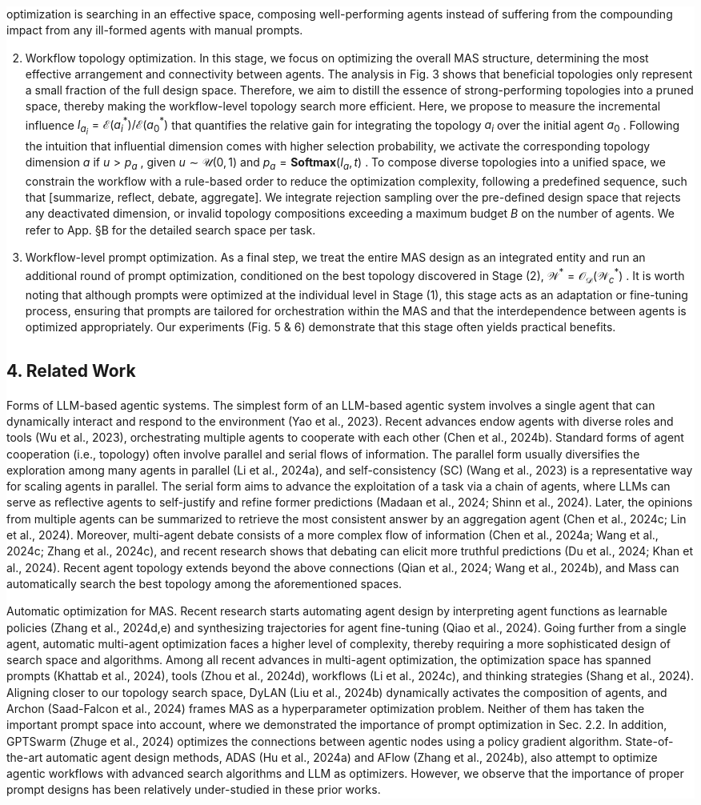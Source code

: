 optimization is searching in an effective space, composing well-performing agents instead of suffering from the compounding impact from any ill-formed agents with manual prompts.  

2) Workflow topology optimization. In this stage, we focus on optimizing the overall MAS structure, determining the most effective arrangement and connectivity between agents. The analysis in Fig. 3 shows that beneficial topologies only represent a small fraction of the full design space. Therefore, we aim to distill the essence of strong-performing topologies into a pruned space, thereby making the workflow-level topology search more efficient. Here, we propose to measure the incremental influence $I_{a_{i}}=\mathcal{E}(a_{i}^{*})/\mathcal{E}(a_{0}^{*})$ that quantifies the relative gain for integrating the topology $a_{i}$ over the initial agent $a_{0}$ . Following the intuition that influential dimension comes with higher selection probability, we activate the corresponding topology dimension $a$ if $u>p_{a}$ , given $u\sim\mathcal{U}(0,1)$ and $p_{a}=\mathbf{S}\mathbf{oftmax}(I_{a},t)$ . To compose diverse topologies into a unified space, we constrain the workflow with a rule-based order to reduce the optimization complexity, following a predefined sequence, such that [summarize, reflect, debate, aggregate]. We integrate rejection sampling over the pre-defined design space that rejects any deactivated dimension, or invalid topology compositions exceeding a maximum budget $B$ on the number of agents. We refer to App. §B for the detailed search space per task.  

3) Workflow-level prompt optimization. As a final step, we treat the entire MAS design as an integrated entity and run an additional round of prompt optimization, conditioned on the best topology discovered in Stage (2), $\mathcal{W}^{*}=\mathcal{O}_{\mathcal{D}}(\mathcal{W}_{c}^{*})$ . It is worth noting that although prompts were optimized at the individual level in Stage (1), this stage acts as an adaptation or fine-tuning process, ensuring that prompts are tailored for orchestration within the MAS and that the interdependence between agents is optimized appropriately. Our experiments (Fig. 5 & 6) demonstrate that this stage often yields practical benefits.  

## 4. Related Work  

Forms of LLM-based agentic systems. The simplest form of an LLM-based agentic system involves a single agent that can dynamically interact and respond to the environment (Yao et al., 2023). Recent advances endow agents with diverse roles and tools (Wu et al., 2023), orchestrating multiple agents to cooperate with each other (Chen et al., 2024b). Standard forms of agent cooperation (i.e., topology) often involve parallel and serial flows of information. The parallel form usually diversifies the exploration among many agents in parallel (Li et al., 2024a), and self-consistency (SC) (Wang et al., 2023) is a representative way for scaling agents in parallel. The serial form aims to advance the exploitation of a task via a chain of agents, where LLMs can serve as reflective agents to self-justify and refine former predictions (Madaan et al., 2024; Shinn et al., 2024). Later, the opinions from multiple agents can be summarized to retrieve the most consistent answer by an aggregation agent (Chen et al., 2024c; Lin et al., 2024). Moreover, multi-agent debate consists of a more complex flow of information (Chen et al., 2024a; Wang et al., 2024c; Zhang et al., 2024c), and recent research shows that debating can elicit more truthful predictions (Du et al., 2024; Khan et al., 2024). Recent agent topology extends beyond the above connections (Qian et al., 2024; Wang et al., 2024b), and Mass can automatically search the best topology among the aforementioned spaces.  

Automatic optimization for MAS. Recent research starts automating agent design by interpreting agent functions as learnable policies (Zhang et al., 2024d,e) and synthesizing trajectories for agent fine-tuning (Qiao et al., 2024). Going further from a single agent, automatic multi-agent optimization faces a higher level of complexity, thereby requiring a more sophisticated design of search space and algorithms. Among all recent advances in multi-agent optimization, the optimization space has spanned prompts (Khattab et al., 2024), tools (Zhou et al., 2024d), workflows (Li et al., 2024c), and thinking strategies (Shang et al., 2024). Aligning closer to our topology search space, DyLAN (Liu et al., 2024b) dynamically activates the composition of agents, and Archon (Saad-Falcon et al., 2024) frames MAS as a hyperparameter optimization problem. Neither of them has taken the important prompt space into account, where we demonstrated the importance of prompt optimization in Sec. 2.2. In addition, GPTSwarm (Zhuge et al., 2024) optimizes the connections between agentic nodes using a policy gradient algorithm. State-of-the-art automatic agent design methods, ADAS (Hu et al., 2024a) and AFlow (Zhang et al., 2024b), also attempt to optimize agentic workflows with advanced search algorithms and LLM as optimizers. However, we observe that the importance of proper prompt designs has been relatively under-studied in these prior works.  
